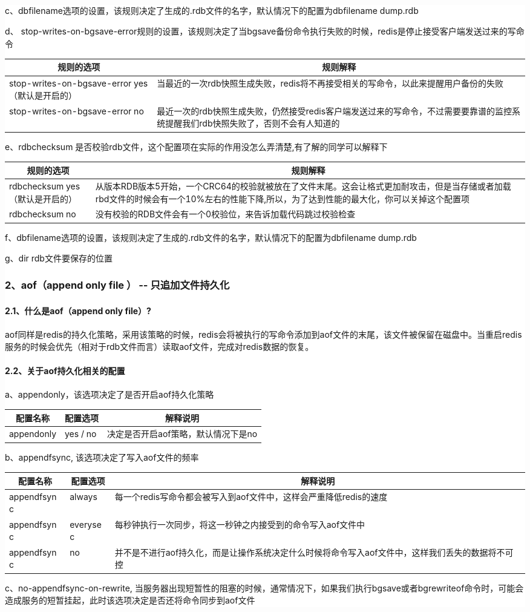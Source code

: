 c、dbfilename选项的设置，该规则决定了生成的.rdb文件的名字，默认情况下的配置为dbfilename dump.rdb

d、 stop-writes-on-bgsave-error规则的设置，该规则决定了当bgsave备份命令执行失败的时候，redis是停止接受客户端发送过来的写命令

| 规则的选项 | 规则解释 |
|-|-|
| stop-writes-on-bgsave-error  yes（默认是开启的） | 当最近的一次rdb快照生成失败，redis将不再接受相关的写命令，以此来提醒用户备份的失败 |
| stop-writes-on-bgsave-error      no | 最近一次的rdb快照生成失败，仍然接受redis客户端发送过来的写命令，不过需要要靠谱的监控系统提醒我们rdb快照失败了，否则不会有人知道的 |


e、rdbchecksum 是否校验rdb文件，这个配置项在实际的作用没怎么弄清楚,有了解的同学可以解释下

| 规则的选项 | 规则解释 |
|-|-|
| rdbchecksum  yes（默认是开启的） | 从版本RDB版本5开始，一个CRC64的校验就被放在了文件末尾。这会让格式更加耐攻击，但是当存储或者加载rbd文件的时候会有一个10%左右的性能下降,所以，为了达到性能的最大化，你可以关掉这个配置项 |
| rdbchecksum  no | 没有校验的RDB文件会有一个0校验位，来告诉加载代码跳过校验检查 |


f、dbfilename选项的设置，该规则决定了生成的.rdb文件的名字，默认情况下的配置为dbfilename dump.rdb

g、dir rdb文件要保存的位置

### 2、aof（append only file ） -- 只追加文件持久化
#### 2.1、什么是aof（append only file）?

aof同样是redis的持久化策略，采用该策略的时候，redis会将被执行的写命令添加到aof文件的末尾，该文件被保留在磁盘中。当重启redis服务的时候会优先（相对于rdb文件而言）读取aof文件，完成对redis数据的恢复。
#### 2.2、关于aof持久化相关的配置

a、appendonly，该选项决定了是否开启aof持久化策略

| 配置名称 | 配置选项 | 解释说明 |
|-|-|-|
| appendonly | yes / no | 决定是否开启aof策略，默认情况下是no |


b、appendfsync, 该选项决定了写入aof文件的频率

| 配置名称 | 配置选项 | 解释说明 |
|-|-|-|
| appendfsync | always | 每一个redis写命令都会被写入到aof文件中，这样会严重降低redis的速度 |
| appendfsync | everysec | 每秒钟执行一次同步，将这一秒钟之内接受到的命令写入aof文件中 |
| appendfsync | no | 并不是不进行aof持久化，而是让操作系统决定什么时候将命令写入aof文件中，这样我们丢失的数据将不可控 |


c、no-appendfsync-on-rewrite, 当服务器出现短暂性的阻塞的时候，通常情况下，如果我们执行bgsave或者bgrewriteof命令时，可能会造成服务的短暂挂起，此时该选项决定是否还将命令同步到aof文件
